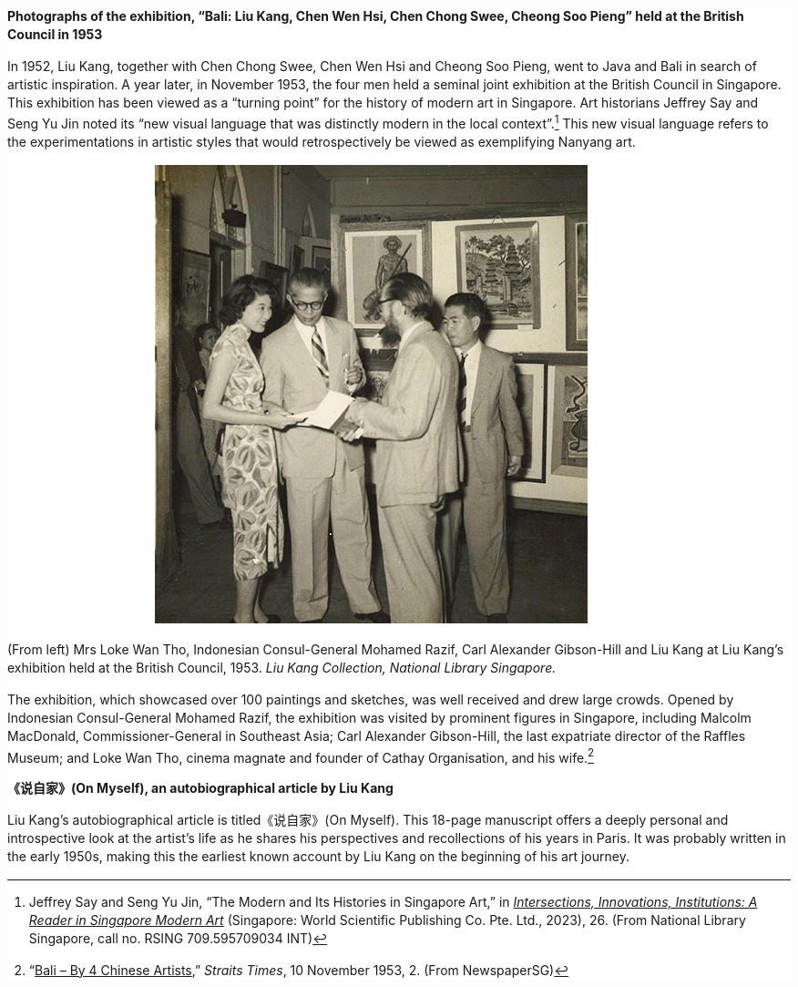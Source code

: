   

**Photographs of the exhibition, “Bali: Liu Kang, Chen Wen Hsi, Chen Chong Swee, Cheong Soo Pieng” held at the British Council in 1953**

In 1952, Liu Kang, together with Chen Chong Swee, Chen Wen Hsi and Cheong Soo Pieng, went to Java and Bali in search of artistic inspiration. A year later, in November 1953, the four men held a seminal joint exhibition at the British Council in Singapore. This exhibition has been viewed as a “turning point” for the history of modern art in Singapore. Art historians Jeffrey Say and Seng Yu Jin noted its “new visual language that was distinctly modern in the local context”.[^4] This new visual language refers to the experimentations in artistic styles that would retrospectively be viewed as exemplifying Nanyang art. &nbsp;

![](/images/Vol%2021%20Issue%201/Liu%20Kang/liukang_exhibition1953b.jpg)
<div>(From left) Mrs Loke Wan Tho, Indonesian Consul-General Mohamed Razif, Carl Alexander Gibson-Hill and Liu Kang at Liu Kang’s exhibition held at the British Council, 1953. <i>Liu Kang Collection, National Library Singapore.</i></div>

The exhibition, which showcased over 100 paintings and sketches, was well received and drew large crowds. Opened by Indonesian Consul-General Mohamed Razif, the exhibition was visited by prominent figures in Singapore, including Malcolm MacDonald, Commissioner-General in Southeast Asia; Carl Alexander Gibson-Hill, the last expatriate director of the Raffles Museum; and Loke Wan Tho, cinema magnate and founder of Cathay Organisation, and his wife.[^5]


**《说自家》(On Myself), an autobiographical article by Liu Kang**

Liu Kang’s autobiographical article is titled《说自家》(On Myself). This 18-page manuscript offers a deeply personal and introspective look at the artist’s life as he shares his perspectives and recollections of his years in Paris. It was probably written in the early 1950s, making this the earliest known account by Liu Kang on the beginning of his art journey.


[^1]:  T.K. Sabapathy, “The Nanyang Artists: Some General Remarks,” in [_Pameran Retrospektif Pelukis-pelukis Nanyang_](https://eservice.nlb.gov.sg/redir/itemdetails?bid=4125450) (Kuala Lumpur: Muzium Seni Negara, 1979), 44. (From National Library Singapore, call no. RCLOS 759.959 PAM)
[^2]: James Voorhies, “School of Paris,” Heilbrunn Timeline of Art History, October 2004, [http://www.metmuseum.org/toah/hd/scpa/hd\_scpa.htm](http://www.metmuseum.org/toah/hd/scpa/hd_scpa.htm).
[^3]: Yeo Wei Wei, “Introduction,” in[ _Liu Kang: Colourful Modernist_](https://eservice.nlb.gov.sg/redir/itemdetails?bid=13919955) (Singapore: National Art Gallery, Singapore, 2011), 15. (From National Library Singapore, call no. RSING 759.95957 LIU)
[^4]: Jeffrey Say and Seng Yu Jin, “The Modern and Its Histories in Singapore Art,” in [_Intersections, Innovations, Institutions: A Reader in Singapore Modern Art_](https://eservice.nlb.gov.sg/redir/itemdetails?bid=205911579) (Singapore: World Scientific Publishing Co. Pte. Ltd., 2023), 26. (From National Library Singapore, call no. RSING 709.595709034 INT)
[^5]: “[Bali – By 4 Chinese Artists](https://eresources.nlb.gov.sg/newspapers/digitised/article/straitstimes19531110-1.2.50),” _Straits Times_, 10 November 1953, 2. (From NewspaperSG)
[^6]: 刘抗 Liu Kang,《[刘抗文集](https://eservice.nlb.gov.sg/redir/itemdetails?bid=84492559)》\[Essays by Liu Kang\] (新加坡: 教育出版社, 1981). (From National Library Singapore, call no. RCLOS 709.2 LK)
[^7]: Lai Chee Kien, “Rambutans in the Picture: Han Wai Toon and the Articulation of Space by the Overseas Chinese in Singapore,” in _Singapore in Global History_, ed. Derek Heng and Syed Muhd Khairudin Aljunied (Amsterdam: Amsterdam University Press, 2011), 162, [https://www.degruyter.com/document/doi/10.1515/9789048514373-010/html](https://www.degruyter.com/document/doi/10.1515/9789048514373-010/html).
[^8]: “[India Tour for Local Artists](https://eresources.nlb.gov.sg/newspapers/digitised/article/newnation19710312-1.2.24),” _New Nation_, 12 March 1971, 2. (From NewspaperSG)
[^9]: Ong Choo Suat, “[Four-Nation Tour by Local Artists](https://eresources.nlb.gov.sg/newspapers/digitised/article/newnation19710508-1.2.18),” _New Nation_, 8 May 1971, 3. (From NewspaperSG)
[^10]: Liu Kang, “I Love India,” in [_Liu Kang: Essays on Art &amp; Culture_](https://eservice.nlb.gov.sg/redir/itemdetails?bid=13735205), ed. Sara Siew (Singapore: National Art Gallery, 2011), 197. (From National Library Singapore, call no. RSING 709.50904 LIU)
[^11]: “[Liu Kang Puts Raffles’ Staff in Picture](https://eresources.nlb.gov.sg/newspapers/digitised/article/stoverseas19940129-1.2.8.6),” _Straits Times Weekly Overseas Edition_, 20 January 1994, 5. (From NewspaperSG)